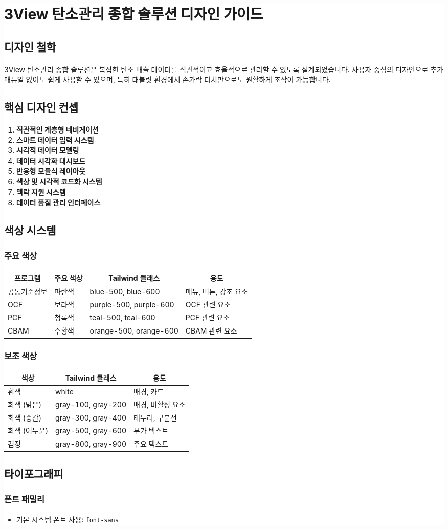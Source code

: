 # 3View 탄소관리 종합 솔루션 디자인 가이드

## 디자인 철학

3View 탄소관리 종합 솔루션은 복잡한 탄소 배출 데이터를 직관적이고 효율적으로 관리할 수 있도록 설계되었습니다. 사용자 중심의 디자인으로 추가 매뉴얼 없이도 쉽게 사용할 수 있으며, 특히 태블릿 환경에서 손가락 터치만으로도 원활하게 조작이 가능합니다.

## 핵심 디자인 컨셉

1. **직관적인 계층형 네비게이션**
2. **스마트 데이터 입력 시스템**
3. **시각적 데이터 모델링**
4. **데이터 시각화 대시보드**
5. **반응형 모듈식 레이아웃**
6. **색상 및 시각적 코드화 시스템**
7. **맥락 지원 시스템**
8. **데이터 품질 관리 인터페이스**

## 색상 시스템

### 주요 색상

| 프로그램 | 주요 색상 | Tailwind 클래스 | 용도 |
|----------|----------|-----------------|------|
| 공통기준정보 | 파란색 | blue-500, blue-600 | 메뉴, 버튼, 강조 요소 |
| OCF | 보라색 | purple-500, purple-600 | OCF 관련 요소 |
| PCF | 청록색 | teal-500, teal-600 | PCF 관련 요소 |
| CBAM | 주황색 | orange-500, orange-600 | CBAM 관련 요소 |

### 보조 색상

| 색상 | Tailwind 클래스 | 용도 |
|------|----------------|------|
| 흰색 | white | 배경, 카드 |
| 회색 (밝은) | gray-100, gray-200 | 배경, 비활성 요소 |
| 회색 (중간) | gray-300, gray-400 | 테두리, 구분선 |
| 회색 (어두운) | gray-500, gray-600 | 부가 텍스트 |
| 검정 | gray-800, gray-900 | 주요 텍스트 |

## 타이포그래피

### 폰트 패밀리
- 기본 시스템 폰트 사용: `font-sans`
